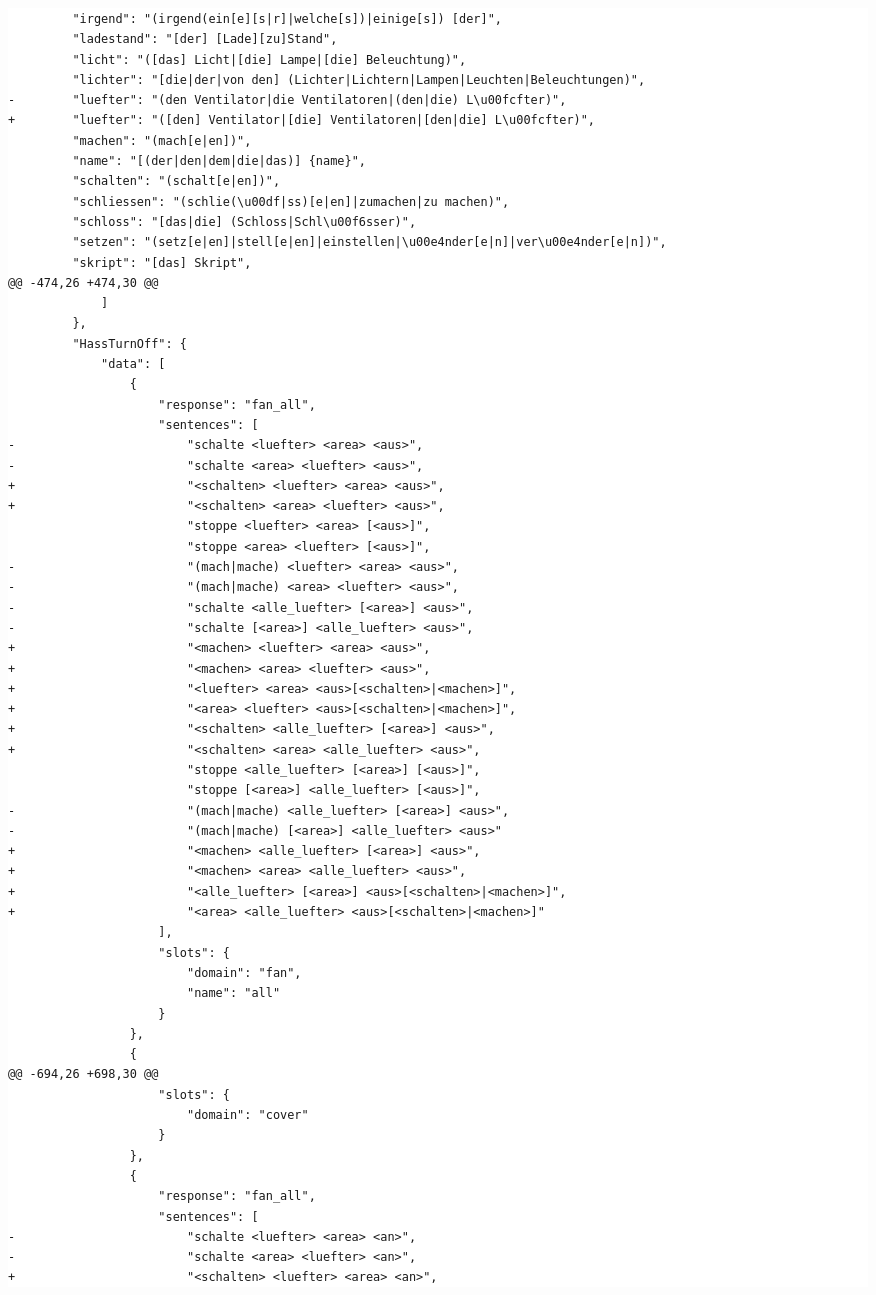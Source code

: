 ```
         "irgend": "(irgend(ein[e][s|r]|welche[s])|einige[s]) [der]",
         "ladestand": "[der] [Lade][zu]Stand",
         "licht": "([das] Licht|[die] Lampe|[die] Beleuchtung)",
         "lichter": "[die|der|von den] (Lichter|Lichtern|Lampen|Leuchten|Beleuchtungen)",
-        "luefter": "(den Ventilator|die Ventilatoren|(den|die) L\u00fcfter)",
+        "luefter": "([den] Ventilator|[die] Ventilatoren|[den|die] L\u00fcfter)",
         "machen": "(mach[e|en])",
         "name": "[(der|den|dem|die|das)] {name}",
         "schalten": "(schalt[e|en])",
         "schliessen": "(schlie(\u00df|ss)[e|en]|zumachen|zu machen)",
         "schloss": "[das|die] (Schloss|Schl\u00f6sser)",
         "setzen": "(setz[e|en]|stell[e|en]|einstellen|\u00e4nder[e|n]|ver\u00e4nder[e|n])",
         "skript": "[das] Skript",
@@ -474,26 +474,30 @@
             ]
         },
         "HassTurnOff": {
             "data": [
                 {
                     "response": "fan_all",
                     "sentences": [
-                        "schalte <luefter> <area> <aus>",
-                        "schalte <area> <luefter> <aus>",
+                        "<schalten> <luefter> <area> <aus>",
+                        "<schalten> <area> <luefter> <aus>",
                         "stoppe <luefter> <area> [<aus>]",
                         "stoppe <area> <luefter> [<aus>]",
-                        "(mach|mache) <luefter> <area> <aus>",
-                        "(mach|mache) <area> <luefter> <aus>",
-                        "schalte <alle_luefter> [<area>] <aus>",
-                        "schalte [<area>] <alle_luefter> <aus>",
+                        "<machen> <luefter> <area> <aus>",
+                        "<machen> <area> <luefter> <aus>",
+                        "<luefter> <area> <aus>[<schalten>|<machen>]",
+                        "<area> <luefter> <aus>[<schalten>|<machen>]",
+                        "<schalten> <alle_luefter> [<area>] <aus>",
+                        "<schalten> <area> <alle_luefter> <aus>",
                         "stoppe <alle_luefter> [<area>] [<aus>]",
                         "stoppe [<area>] <alle_luefter> [<aus>]",
-                        "(mach|mache) <alle_luefter> [<area>] <aus>",
-                        "(mach|mache) [<area>] <alle_luefter> <aus>"
+                        "<machen> <alle_luefter> [<area>] <aus>",
+                        "<machen> <area> <alle_luefter> <aus>",
+                        "<alle_luefter> [<area>] <aus>[<schalten>|<machen>]",
+                        "<area> <alle_luefter> <aus>[<schalten>|<machen>]"
                     ],
                     "slots": {
                         "domain": "fan",
                         "name": "all"
                     }
                 },
                 {
@@ -694,26 +698,30 @@
                     "slots": {
                         "domain": "cover"
                     }
                 },
                 {
                     "response": "fan_all",
                     "sentences": [
-                        "schalte <luefter> <area> <an>",
-                        "schalte <area> <luefter> <an>",
+                        "<schalten> <luefter> <area> <an>",
```
